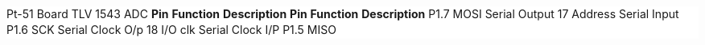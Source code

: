   <tr>

   <td width="47"> </td>

   <td colspan="2" width="216">Pt-51 Board</td>

   <td width="43"> </td>

   <td colspan="2" width="212">TLV 1543 ADC</td>

  </tr>

  <tr>

   <td width="47"><strong>Pin</strong></td>

   <td width="84"><strong>Function</strong></td>

   <td width="132"><strong>Description</strong></td>

   <td width="43"><strong>Pin</strong></td>

   <td width="84"><strong>Function</strong></td>

   <td width="127"><strong>Description</strong></td>

  </tr>

  <tr>

   <td width="47">P1.7</td>

   <td width="84">MOSI</td>

   <td width="132">Serial Output</td>

   <td width="43">17</td>

   <td width="84">Address</td>

   <td width="127">Serial Input</td>

  </tr>

  <tr>

   <td width="47">P1.6</td>

   <td width="84">SCK</td>

   <td width="132">Serial Clock O/p</td>

   <td width="43">18</td>

   <td width="84">I/O clk</td>

   <td width="127">Serial Clock I/P</td>

  </tr>

  <tr>

   <td width="47">P1.5</td>

   <td width="84">MISO</td>
